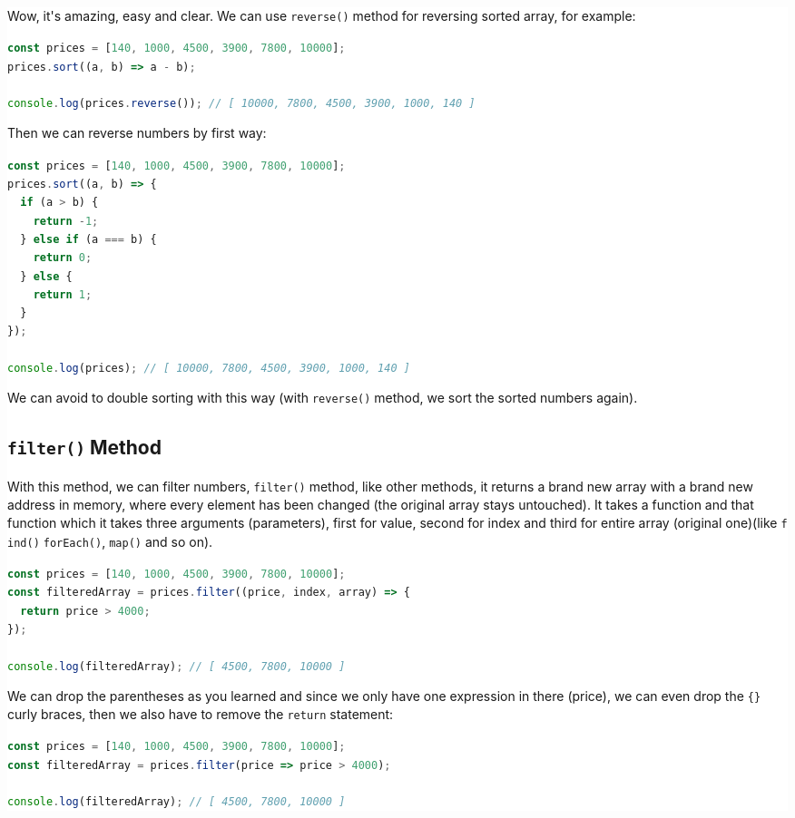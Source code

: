 Wow, it's amazing, easy and clear. We can use `reverse()` method for reversing sorted array, for example:

```js
const prices = [140, 1000, 4500, 3900, 7800, 10000];
prices.sort((a, b) => a - b);

console.log(prices.reverse()); // [ 10000, 7800, 4500, 3900, 1000, 140 ]
```

Then we can reverse numbers by first way:

```js
const prices = [140, 1000, 4500, 3900, 7800, 10000];
prices.sort((a, b) => {
  if (a > b) {
    return -1;
  } else if (a === b) {
    return 0;
  } else {
    return 1;
  }
});

console.log(prices); // [ 10000, 7800, 4500, 3900, 1000, 140 ]
```

We can avoid to double sorting with this way (with `reverse()` method, we sort the sorted numbers again).

## `filter()` Method

With this method, we can filter numbers, `filter()` method, like other methods, it returns a brand new array with a brand new address in memory, where every element has been changed (the original array stays untouched). It takes a function and that function which it takes three arguments (parameters), first for value, second for index and third for entire array (original one)(like `find()` `forEach()`, `map()` and so on).

```js
const prices = [140, 1000, 4500, 3900, 7800, 10000];
const filteredArray = prices.filter((price, index, array) => {
  return price > 4000;
});

console.log(filteredArray); // [ 4500, 7800, 10000 ]
```

We can drop the parentheses as you learned and since we only have one expression in there (price), we can even drop the `{}` curly braces, then we also have to remove the `return` statement:

```js
const prices = [140, 1000, 4500, 3900, 7800, 10000];
const filteredArray = prices.filter(price => price > 4000);

console.log(filteredArray); // [ 4500, 7800, 10000 ]
```
